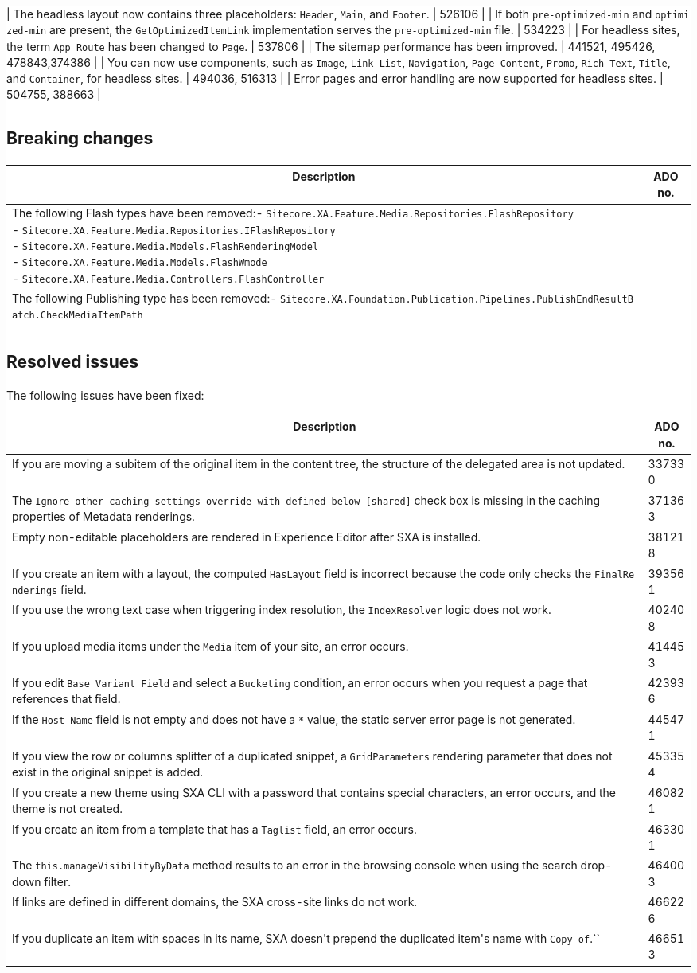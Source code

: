 | ​The headless layout now contains three placeholders: `Header`, `Main`, and `Footer`.                                                                       | 526106                        |
| ​​​​​If both `pre-optimized-min` and `optimized-min` are present, the `GetOptimizedItemLink` implementation serves the `pre-optimized-min` file.            | 534223                        |
| For headless sites, the term `App Route` has been changed to `Page`.​                                                                                       | 537806                        |
| The sitemap performance has been improved.                                                                                                                  | 441521, 495426, 478843,374386 |
| You can now use components, such as `Image`, `Link List`, `Navigation`, `Page Content`, `Promo`, `Rich Text`, `Title`, and `Container`, for headless sites. | 494036, 516313                |
| ​Error pages and error handling are now supported for headless sites.                                                                                       | 504755, 388663                |

## Breaking changes

| Description                                                                                                                                                                                                                                                                                                                                               | ADO no. |
| --------------------------------------------------------------------------------------------------------------------------------------------------------------------------------------------------------------------------------------------------------------------------------------------------------------------------------------------------------- | ------- |
| The following Flash types have been removed:- `Sitecore.XA.Feature.Media.Repositories.FlashRepository`<br />- `Sitecore.XA.Feature.Media.Repositories.IFlashRepository`<br />- `Sitecore.XA.Feature.Media.Models.FlashRenderingModel`<br />- `Sitecore.XA.Feature.Media.Models.FlashWmode`<br />- `Sitecore.XA.Feature.Media.Controllers.FlashController` |         |
| The following Publishing type has been removed:- `Sitecore.XA.Foundation.Publication.Pipelines.PublishEndResultBatch.CheckMediaItemPath`                                                                                                                                                                                                                  |         |

## Resolved issues

The following issues have been fixed:

| Description                                                                                                                                                                | ADO no.                |
| -------------------------------------------------------------------------------------------------------------------------------------------------------------------------- | ---------------------- |
| ​If you are moving a subitem of the original item in the content tree, the structure of the delegated area is not updated.                                                 | 337330                 |
| ​The `Ignore other caching settings override with defined below [shared]` check box is missing in the caching properties of Metadata renderings.                           | 371363                 |
| ​Empty non-editable placeholders are rendered in Experience Editor after SXA is installed.                                                                                 | 381218                 |
| If you create an item with a layout, the computed `HasLayout` field is incorrect because the code only checks the `FinalRenderings` field.                                 | 393561                 |
| If you use the wrong text case when triggering index resolution, the `IndexResolver` logic does not work.                                                                  | 402408                 |
| If you upload media items under the `Media` item of your site, an error occurs.                                                                                            | 414453                 |
| If you edit `Base Variant Field` and select a `Bucketing` condition, an error occurs when you request a page that references that field.                                   | 423936                 |
| If the `Host Name` field is not empty and does not have a `*` value, ​the static server error page is not generated.                                                       | 445471                 |
| If you view the row or columns splitter of a duplicated snippet, a `GridParameters` rendering parameter that does not exist in the original snippet is added.              | 453354                 |
| If you create a new theme using SXA CLI with a password that contains special characters, an error occurs, and the theme is not created.                                   | 460821                 |
| If you create an item from a template that has a `Taglist` field, an error occurs.                                                                                         | 463301                 |
| The `this.manageVisibilityByData` method results to an error in the browsing console when using the search drop-down filter.                                               | 464003                 |
| If links are defined in different domains, the SXA cross-site links do not work.                                                                                           | 466226                 |
| If you duplicate an item with spaces in its name, SXA doesn't prepend the duplicated item's name with `Copy of`.``                                                         | 466513                 |